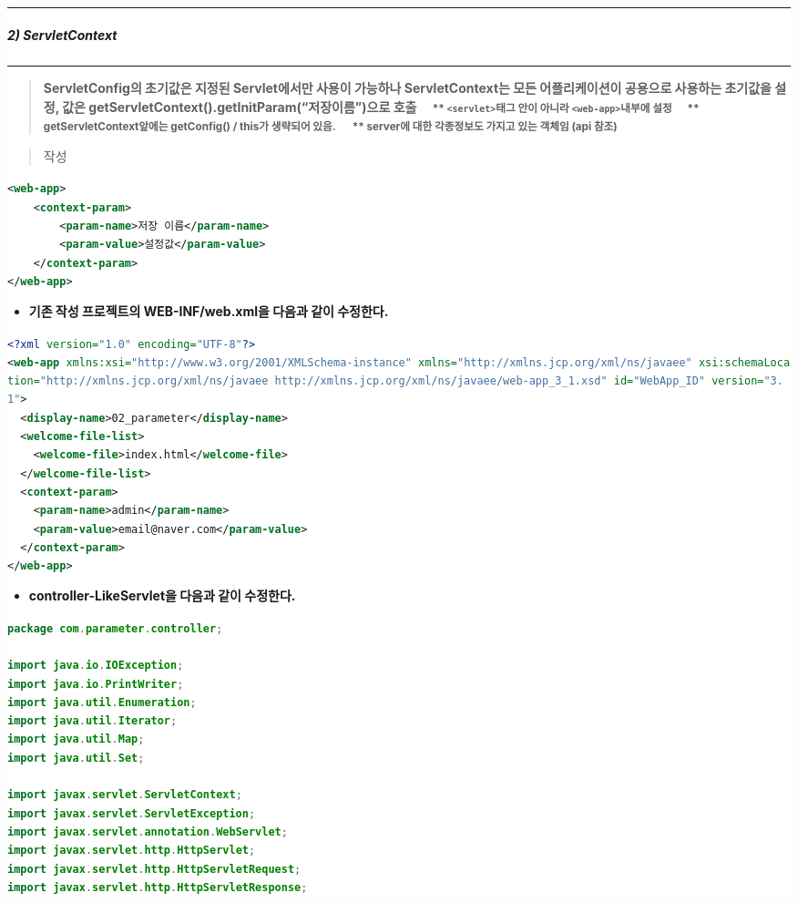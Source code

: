 





------

##### 2) ServletContext

------

> **ServletConfig의 초기값은 지정된 Servlet에서만 사용이 가능하나
ServletContext는 모든 어플리케이션이 공용으로 사용하는 초기값을
설정, 값은 getServletContext().getInitParam(“저장이름”)으로 호출
>   　<small>&#42;&#42;   `<servlet>`태그 안이 아니라 `<web-app>`내부에 설정 </small>**
>   　**<small>&#42;&#42; getServletContext앞에는 getConfig() / this가 생략되어 있음.</small>**
>   　**<small>&#42;&#42; server에 대한 각종정보도 가지고 있는 객체임 (api 참조) </small>**



> 작성

```xml
<web-app>
	<context-param>
		<param-name>저장 이름</param-name>
		<param-value>설정값</param-value>
	</context-param>
</web-app>
```





- **기존 작성 프로젝트의 WEB-INF/web.xml을 다음과 같이 수정한다.**

```xml
<?xml version="1.0" encoding="UTF-8"?>
<web-app xmlns:xsi="http://www.w3.org/2001/XMLSchema-instance" xmlns="http://xmlns.jcp.org/xml/ns/javaee" xsi:schemaLocation="http://xmlns.jcp.org/xml/ns/javaee http://xmlns.jcp.org/xml/ns/javaee/web-app_3_1.xsd" id="WebApp_ID" version="3.1">
  <display-name>02_parameter</display-name>
  <welcome-file-list>
    <welcome-file>index.html</welcome-file>
  </welcome-file-list>
  <context-param>
  	<param-name>admin</param-name>
  	<param-value>email@naver.com</param-value>
  </context-param>
</web-app>
```

- **controller-LikeServlet을 다음과 같이 수정한다.**

```java
package com.parameter.controller;

import java.io.IOException;
import java.io.PrintWriter;
import java.util.Enumeration;
import java.util.Iterator;
import java.util.Map;
import java.util.Set;

import javax.servlet.ServletContext;
import javax.servlet.ServletException;
import javax.servlet.annotation.WebServlet;
import javax.servlet.http.HttpServlet;
import javax.servlet.http.HttpServletRequest;
import javax.servlet.http.HttpServletResponse;

```